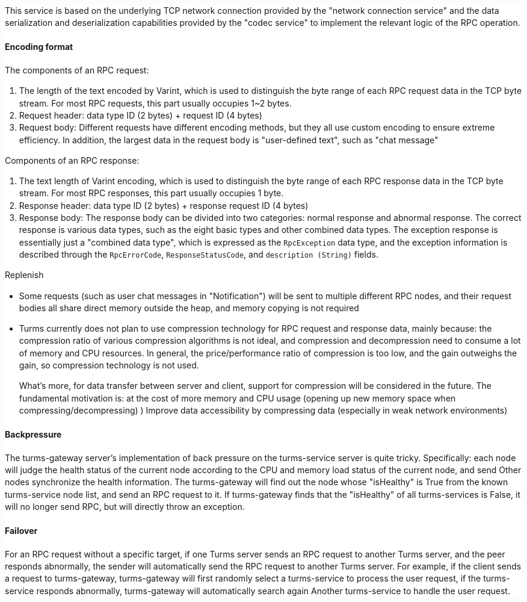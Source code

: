 This service is based on the underlying TCP network connection provided by the "network connection service" and the data serialization and deserialization capabilities provided by the "codec service" to implement the relevant logic of the RPC operation.

#### Encoding format

The components of an RPC request:

1. The length of the text encoded by Varint, which is used to distinguish the byte range of each RPC request data in the TCP byte stream. For most RPC requests, this part usually occupies 1~2 bytes.
2. Request header: data type ID (2 bytes) + request ID (4 bytes)
3. Request body: Different requests have different encoding methods, but they all use custom encoding to ensure extreme efficiency. In addition, the largest data in the request body is "user-defined text", such as "chat message"

Components of an RPC response:

1. The text length of Varint encoding, which is used to distinguish the byte range of each RPC response data in the TCP byte stream. For most RPC responses, this part usually occupies 1 byte.
2. Response header: data type ID (2 bytes) + response request ID (4 bytes)
3. Response body: The response body can be divided into two categories: normal response and abnormal response. The correct response is various data types, such as the eight basic types and other combined data types. The exception response is essentially just a "combined data type", which is expressed as the `RpcException` data type, and the exception information is described through the `RpcErrorCode`, `ResponseStatusCode`, and `description (String)` fields.

Replenish

* Some requests (such as user chat messages in "Notification") will be sent to multiple different RPC nodes, and their request bodies all share direct memory outside the heap, and memory copying is not required

* Turms currently does not plan to use compression technology for RPC request and response data, mainly because: the compression ratio of various compression algorithms is not ideal, and compression and decompression need to consume a lot of memory and CPU resources. In general, the price/performance ratio of compression is too low, and the gain outweighs the gain, so compression technology is not used.

  What’s more, for data transfer between server and client, support for compression will be considered in the future. The fundamental motivation is: at the cost of more memory and CPU usage (opening up new memory space when compressing/decompressing) ) Improve data accessibility by compressing data (especially in weak network environments)

#### Backpressure

The turms-gateway server’s implementation of back pressure on the turms-service server is quite tricky. Specifically: each node will judge the health status of the current node according to the CPU and memory load status of the current node, and send Other nodes synchronize the health information. The turms-gateway will find out the node whose "isHealthy" is True from the known turms-service node list, and send an RPC request to it. If turms-gateway finds that the "isHealthy" of all turms-services is False, it will no longer send RPC, but will directly throw an exception.

#### Failover

For an RPC request without a specific target, if one Turms server sends an RPC request to another Turms server, and the peer responds abnormally, the sender will automatically send the RPC request to another Turms server. For example, if the client sends a request to turms-gateway, turms-gateway will first randomly select a turms-service to process the user request, if the turms-service responds abnormally, turms-gateway will automatically search again Another turms-service to handle the user request.

